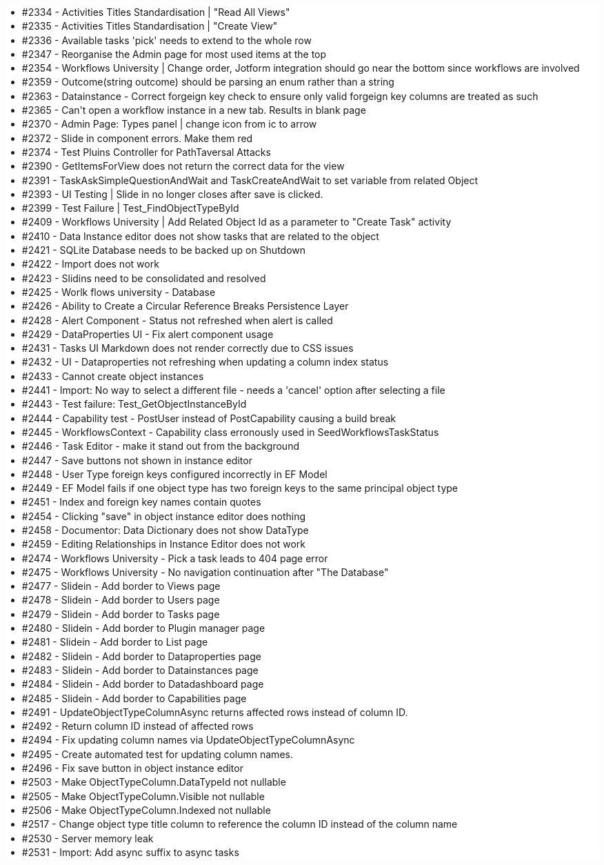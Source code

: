 - #2334 - Activities Titles Standardisation | "Read All Views"
- #2335 - Activities Titles Standardisation | "Create View"
- #2336 - Available tasks 'pick' needs to extend to the whole row
- #2347 - Reorganise the Admin page for most used items at the top
- #2354 - Workflows University | Change order, Jotform integration should go near the bottom since workflows are involved
- #2359 - Outcome(string outcome) should be parsing an enum rather than a string 
- #2363 - Datainstance - Correct forgeign key check to ensure only valid forgeign key columns are treated as such
- #2365 - Can't open a workflow instance in a new tab. Results in blank page
- #2370 - Admin Page: Types panel | change icon from ic to arrow
- #2372 - Slide in component errors. Make them red
- #2374 - Test Pluins Controller for PathTaversal Attacks
- #2390 - GetItemsForView does not return the correct data for the view
- #2391 - TaskAskSimpleQuestionAndWait and TaskCreateAndWait to set variable from related Object
- #2393 - UI Testing | Slide in no longer closes after save is clicked. 
- #2399 - Test Failure | Test_FindObjectTypeById
- #2409 - Workflows University | Add Related Object Id as a parameter to "Create Task" activity
- #2410 - Data Instance editor does not show tasks that are related to the object
- #2421 - SQLite Database needs to be backed up on Shutdown
- #2422 - Import does not work
- #2423 - Slidins need to be consolidated and resolved
- #2425 - Worlk flows university - Database
- #2426 - Ability to Create a Circular Reference Breaks Persistence Layer
- #2428 - Alert Component - Status not refreshed when alert is called
- #2429 - DataProperties UI - Fix alert component usage
- #2431 - Tasks UI Markdown does not render correctly due to CSS issues
- #2432 - UI - Dataproperties not refreshing when updating a column index status
- #2433 - Cannot create object instances
- #2441 - Import: No way to select a different file - needs a 'cancel' option after selecting a file
- #2443 - Test failure: Test_GetObjectInstanceById
- #2444 - Capability test - PostUser instead of PostCapability causing a build break
- #2445 - WorkflowsContext - Capability class erronously used in SeedWorkflowsTaskStatus
- #2446 - Task Editor - make it stand out from the background
- #2447 - Save buttons not shown in instance editor
- #2448 - User Type foreign keys configured incorrectly in EF Model
- #2449 - EF Model fails if one object type has two foreign keys to the same principal object type
- #2451 - Index and foreign key names contain quotes
- #2454 - Clicking "save" in object instance editor does nothing
- #2458 - Documentor: Data Dictionary does not show DataType
- #2459 - Editing Relationships in Instance Editor does not work
- #2474 - Workflows University - Pick a task leads to 404 page error
- #2475 - Workflows University - No navigation continuation after "The Database"
- #2477 - Slidein - Add border to Views page
- #2478 - Slidein - Add border to Users page
- #2479 - Slidein - Add border to Tasks page
- #2480 - Slidein - Add border to Plugin manager page
- #2481 - Slidein - Add border to List page
- #2482 - Slidein - Add border to Dataproperties page
- #2483 - Slidein - Add border to Datainstances page
- #2484 - Slidein - Add border to Datadashboard page
- #2485 - Slidein - Add border to Capabilities page
- #2491 - UpdateObjectTypeColumnAsync returns affected rows instead of column ID.
- #2492 - Return column ID instead of affected rows
- #2494 - Fix updating column names via UpdateObjectTypeColumnAsync
- #2495 - Create automated test for updating column names.
- #2496 - Fix save button in object instance editor
- #2503 - Make ObjectTypeColumn.DataTypeId not nullable
- #2505 - Make ObjectTypeColumn.Visible not nullable
- #2506 - Make ObjectTypeColumn.Indexed not nullable
- #2517 - Change object type title column to reference the column ID instead of the column name
- #2530 - Server memory leak
- #2531 - Import: Add async suffix to async tasks